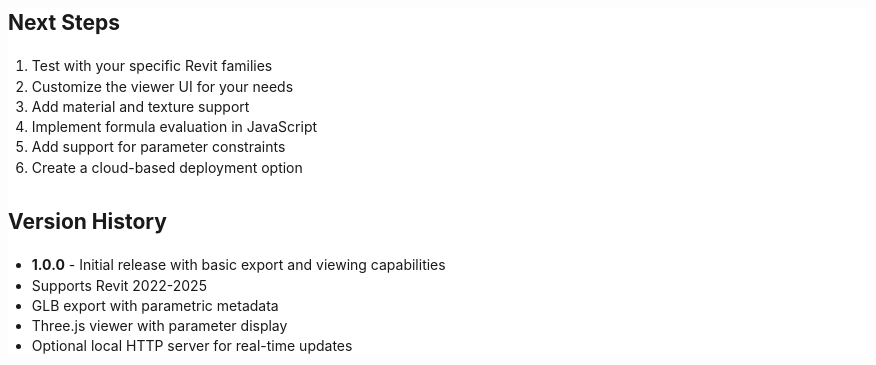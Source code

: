 ## Next Steps

1. Test with your specific Revit families
2. Customize the viewer UI for your needs
3. Add material and texture support
4. Implement formula evaluation in JavaScript
5. Add support for parameter constraints
6. Create a cloud-based deployment option

## Version History

- **1.0.0** - Initial release with basic export and viewing capabilities
- Supports Revit 2022-2025
- GLB export with parametric metadata
- Three.js viewer with parameter display
- Optional local HTTP server for real-time updates
